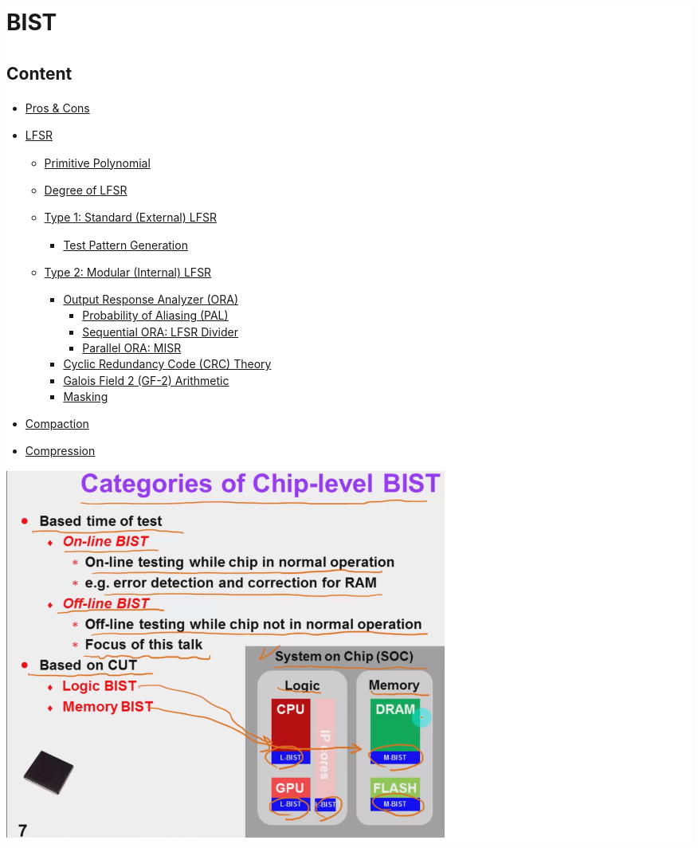 # BIST

## Content
* [Pros & Cons](#pros--cons)


* [LFSR](#lfsr)
  * [Primitive Polynomial](#primitive-polynomial)
  * [Degree of LFSR](#lfsr-degree-that-having-a-solution)
  * [Type 1: Standard (External) LFSR](#type-1-standard-external-lfsr)
    * [Test Pattern Generation](#test-pattern-generation-tpg)

  * [Type 2: Modular (Internal) LFSR](#type-2-modular-internal-lfsr)
    * [Output Response Analyzer (ORA)](#output-response-analyzer-ora)
      * [Probability of Aliasing (PAL)](#output-response-analyzer-ora)
      * [Sequential ORA: LFSR Divider](#sequential-ora)
      * [Parallel ORA: MISR](#parallel-ora)
    * [Cyclic Redundancy Code (CRC) Theory](#cyclic-redundancy-code-crc-theory)
    * [Galois Field 2 (GF-2) Arithmetic](#modular-2-galois-field-2-gf-2-arithmetic)
    * [Masking](#masking-error-cancellation)
* [Compaction](#compression-)
* [Compression](#compression-)

<img src="BIST%201b7da2873a128090aeb8d4b744e7b9e8/image.png" width=550/>
